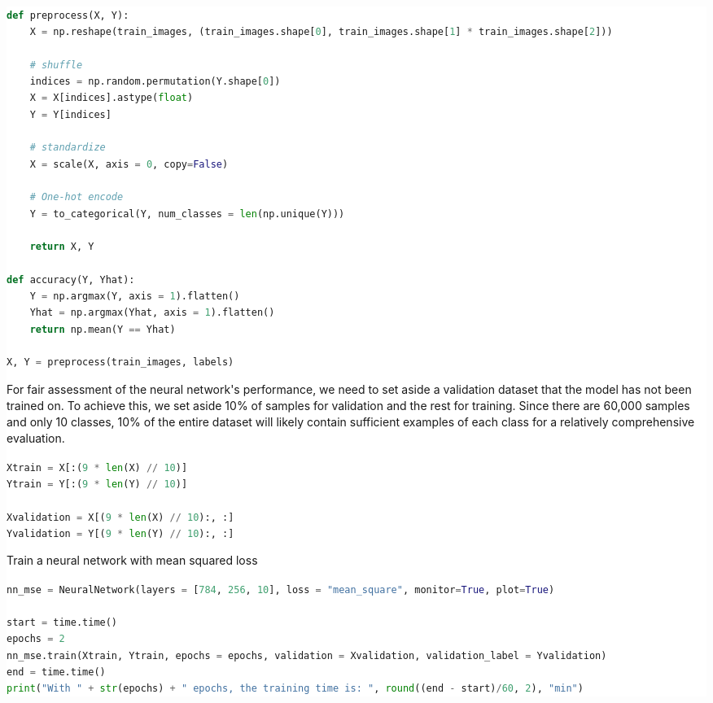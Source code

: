 
```python
def preprocess(X, Y):
    X = np.reshape(train_images, (train_images.shape[0], train_images.shape[1] * train_images.shape[2]))
    
    # shuffle
    indices = np.random.permutation(Y.shape[0])
    X = X[indices].astype(float)
    Y = Y[indices]
    
    # standardize
    X = scale(X, axis = 0, copy=False)
    
    # One-hot encode
    Y = to_categorical(Y, num_classes = len(np.unique(Y)))
    
    return X, Y

def accuracy(Y, Yhat):
    Y = np.argmax(Y, axis = 1).flatten()
    Yhat = np.argmax(Yhat, axis = 1).flatten()
    return np.mean(Y == Yhat)

X, Y = preprocess(train_images, labels)
```

For fair assessment of the neural network's performance, we need to set aside a validation dataset that the model has not been trained on. To achieve this, we set aside 10% of samples for validation and the rest for training. Since there are 60,000 samples and only 10 classes, 10% of the entire dataset will likely contain sufficient examples of each class for a relatively comprehensive evaluation.


```python
Xtrain = X[:(9 * len(X) // 10)]
Ytrain = Y[:(9 * len(Y) // 10)]

Xvalidation = X[(9 * len(X) // 10):, :]
Yvalidation = Y[(9 * len(Y) // 10):, :]
```

Train a neural network with mean squared loss


```python
nn_mse = NeuralNetwork(layers = [784, 256, 10], loss = "mean_square", monitor=True, plot=True)

start = time.time()
epochs = 2
nn_mse.train(Xtrain, Ytrain, epochs = epochs, validation = Xvalidation, validation_label = Yvalidation)
end = time.time()
print("With " + str(epochs) + " epochs, the training time is: ", round((end - start)/60, 2), "min")
```
